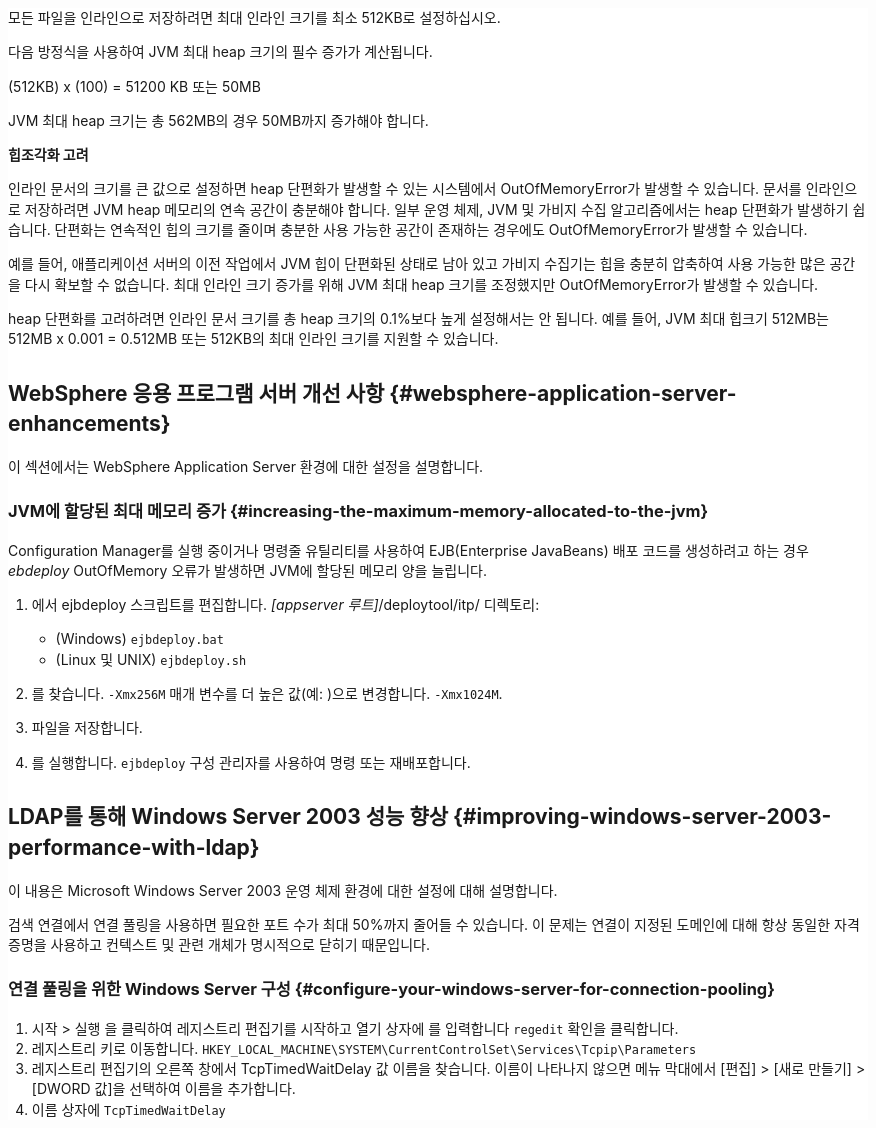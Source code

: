 모든 파일을 인라인으로 저장하려면 최대 인라인 크기를 최소 512KB로 설정하십시오.

다음 방정식을 사용하여 JVM 최대 heap 크기의 필수 증가가 계산됩니다.

(512KB) x (100) = 51200 KB 또는 50MB

JVM 최대 heap 크기는 총 562MB의 경우 50MB까지 증가해야 합니다.

**힙조각화 고려**

인라인 문서의 크기를 큰 값으로 설정하면 heap 단편화가 발생할 수 있는 시스템에서 OutOfMemoryError가 발생할 수 있습니다. 문서를 인라인으로 저장하려면 JVM heap 메모리의 연속 공간이 충분해야 합니다. 일부 운영 체제, JVM 및 가비지 수집 알고리즘에서는 heap 단편화가 발생하기 쉽습니다. 단편화는 연속적인 힙의 크기를 줄이며 충분한 사용 가능한 공간이 존재하는 경우에도 OutOfMemoryError가 발생할 수 있습니다.

예를 들어, 애플리케이션 서버의 이전 작업에서 JVM 힙이 단편화된 상태로 남아 있고 가비지 수집기는 힙을 충분히 압축하여 사용 가능한 많은 공간을 다시 확보할 수 없습니다. 최대 인라인 크기 증가를 위해 JVM 최대 heap 크기를 조정했지만 OutOfMemoryError가 발생할 수 있습니다.

heap 단편화를 고려하려면 인라인 문서 크기를 총 heap 크기의 0.1%보다 높게 설정해서는 안 됩니다. 예를 들어, JVM 최대 힙크기 512MB는 512MB x 0.001 = 0.512MB 또는 512KB의 최대 인라인 크기를 지원할 수 있습니다.

## WebSphere 응용 프로그램 서버 개선 사항 {#websphere-application-server-enhancements}

이 섹션에서는 WebSphere Application Server 환경에 대한 설정을 설명합니다.

### JVM에 할당된 최대 메모리 증가 {#increasing-the-maximum-memory-allocated-to-the-jvm}

Configuration Manager를 실행 중이거나 명령줄 유틸리티를 사용하여 EJB(Enterprise JavaBeans) 배포 코드를 생성하려고 하는 경우 *ebdeploy* OutOfMemory 오류가 발생하면 JVM에 할당된 메모리 양을 늘립니다.

1. 에서 ejbdeploy 스크립트를 편집합니다. *[appserver 루트]*/deploytool/itp/ 디렉토리:

   * (Windows) `ejbdeploy.bat`
   * (Linux 및 UNIX) `ejbdeploy.sh`

1. 를 찾습니다. `-Xmx256M` 매개 변수를 더 높은 값(예: )으로 변경합니다. `-Xmx1024M`.
1. 파일을 저장합니다.
1. 를 실행합니다. `ejbdeploy` 구성 관리자를 사용하여 명령 또는 재배포합니다.

## LDAP를 통해 Windows Server 2003 성능 향상 {#improving-windows-server-2003-performance-with-ldap}

이 내용은 Microsoft Windows Server 2003 운영 체제 환경에 대한 설정에 대해 설명합니다.

검색 연결에서 연결 풀링을 사용하면 필요한 포트 수가 최대 50%까지 줄어들 수 있습니다. 이 문제는 연결이 지정된 도메인에 대해 항상 동일한 자격 증명을 사용하고 컨텍스트 및 관련 개체가 명시적으로 닫히기 때문입니다.

### 연결 풀링을 위한 Windows Server 구성 {#configure-your-windows-server-for-connection-pooling}

1. 시작 > 실행 을 클릭하여 레지스트리 편집기를 시작하고 열기 상자에 를 입력합니다 `regedit` 확인을 클릭합니다.
1. 레지스트리 키로 이동합니다. `HKEY_LOCAL_MACHINE\SYSTEM\CurrentControlSet\Services\Tcpip\Parameters`
1. 레지스트리 편집기의 오른쪽 창에서 TcpTimedWaitDelay 값 이름을 찾습니다. 이름이 나타나지 않으면 메뉴 막대에서 [편집] > [새로 만들기] > [DWORD 값]을 선택하여 이름을 추가합니다.
1. 이름 상자에 `TcpTimedWaitDelay`
